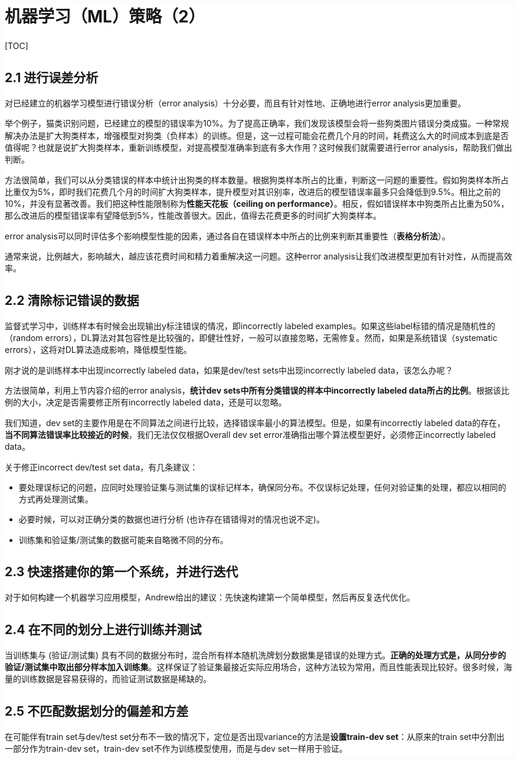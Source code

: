 # 机器学习（ML）策略（2）

[TOC]

## 2.1 进行误差分析

对已经建立的机器学习模型进行错误分析（error analysis）十分必要，而且有针对性地、正确地进行error analysis更加重要。

举个例子，猫类识别问题，已经建立的模型的错误率为10%。为了提高正确率，我们发现该模型会将一些狗类图片错误分类成猫。一种常规解决办法是扩大狗类样本，增强模型对狗类（负样本）的训练。但是，这一过程可能会花费几个月的时间，耗费这么大的时间成本到底是否值得呢？也就是说扩大狗类样本，重新训练模型，对提高模型准确率到底有多大作用？这时候我们就需要进行error analysis，帮助我们做出判断。

方法很简单，我们可以从分类错误的样本中统计出狗类的样本数量。根据狗类样本所占的比重，判断这一问题的重要性。假如狗类样本所占比重仅为5%，即时我们花费几个月的时间扩大狗类样本，提升模型对其识别率，改进后的模型错误率最多只会降低到9.5%。相比之前的10%，并没有显著改善。我们把这种性能限制称为**性能天花板（ceiling on performance）**。相反，假如错误样本中狗类所占比重为50%，那么改进后的模型错误率有望降低到5%，性能改善很大。因此，值得去花费更多的时间扩大狗类样本。

error analysis可以同时评估多个影响模型性能的因素，通过各自在错误样本中所占的比例来判断其重要性（**表格分析法**）。

通常来说，比例越大，影响越大，越应该花费时间和精力着重解决这一问题。这种error analysis让我们改进模型更加有针对性，从而提高效率。

## 2.2 清除标记错误的数据

监督式学习中，训练样本有时候会出现输出y标注错误的情况，即incorrectly labeled examples。如果这些label标错的情况是随机性的（random errors），DL算法对其包容性是比较强的，即健壮性好，一般可以直接忽略，无需修复。然而，如果是系统错误（systematic errors），这将对DL算法造成影响，降低模型性能。

刚才说的是训练样本中出现incorrectly labeled data，如果是dev/test sets中出现incorrectly labeled data，该怎么办呢？

方法很简单，利用上节内容介绍的error analysis，**统计dev sets中所有分类错误的样本中incorrectly labeled data所占的比例**。根据该比例的大小，决定是否需要修正所有incorrectly labeled data，还是可以忽略。

我们知道，dev set的主要作用是在不同算法之间进行比较，选择错误率最小的算法模型。但是，如果有incorrectly labeled data的存在，**当不同算法错误率比较接近的时候**，我们无法仅仅根据Overall dev set error准确指出哪个算法模型更好，必须修正incorrectly labeled data。

关于修正incorrect dev/test set data，有几条建议：

- 要处理误标记的问题，应同时处理验证集与测试集的误标记样本，确保同分布。不仅误标记处理，任何对验证集的处理，都应以相同的方式再处理测试集。

- 必要时候，可以对正确分类的数据也进行分析 (也许存在错错得对的情况也说不定)。

- 训练集和验证集/测试集的数据可能来自略微不同的分布。

## 2.3 快速搭建你的第一个系统，并进行迭代

对于如何构建一个机器学习应用模型，Andrew给出的建议：先快速构建第一个简单模型，然后再反复迭代优化。

## 2.4 在不同的划分上进行训练并测试

当训练集与 (验证/测试集) 具有不同的数据分布时，混合所有样本随机洗牌划分数据集是错误的处理方式。**正确的处理方式是，从同分步的验证/测试集中取出部分样本加入训练集**。这样保证了验证集最接近实际应用场合，这种方法较为常用，而且性能表现比较好。很多时候，海量的训练数据是容易获得的，而验证测试数据是稀缺的。

## 2.5 不匹配数据划分的偏差和方差

在可能伴有train set与dev/test set分布不一致的情况下，定位是否出现variance的方法是**设置train-dev set**：从原来的train set中分割出一部分作为train-dev set，train-dev set不作为训练模型使用，而是与dev set一样用于验证。
